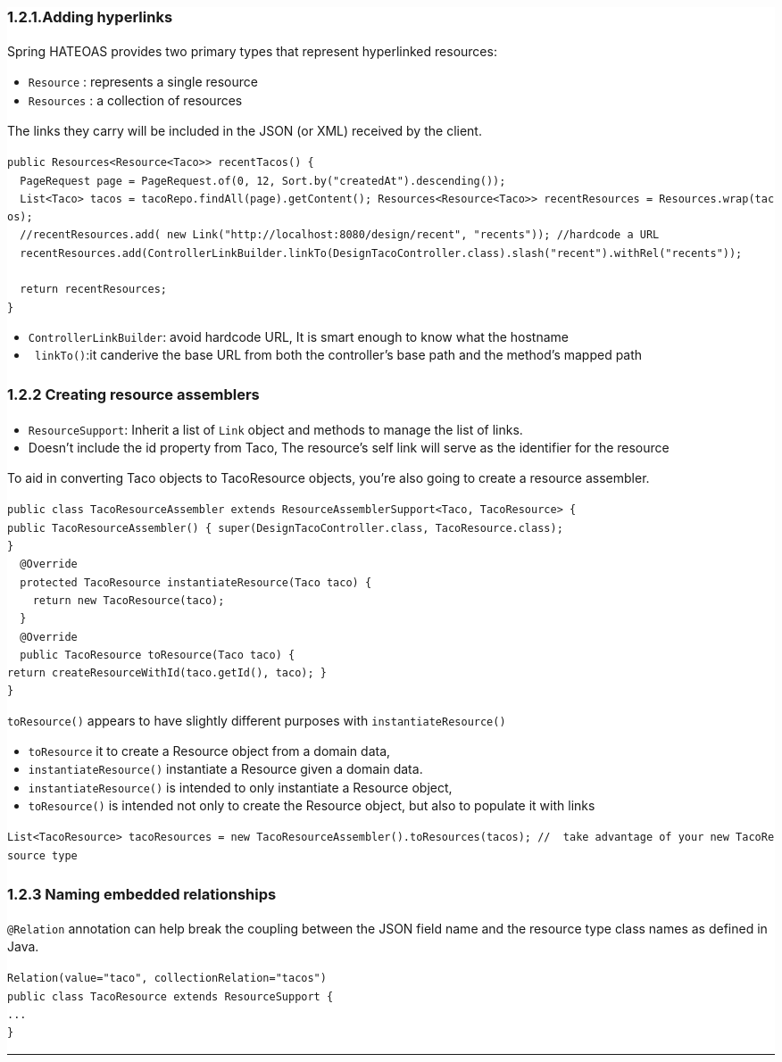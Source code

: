 ### 1.2.1.Adding hyperlinks
Spring HATEOAS provides two primary types that represent hyperlinked resources:
* `Resource` :  represents a single resource
* `Resources` : a collection of resources

The links they carry will be included in the JSON (or XML) received by the client.
```
public Resources<Resource<Taco>> recentTacos() {
  PageRequest page = PageRequest.of(0, 12, Sort.by("createdAt").descending());
  List<Taco> tacos = tacoRepo.findAll(page).getContent(); Resources<Resource<Taco>> recentResources = Resources.wrap(tacos);
  //recentResources.add( new Link("http://localhost:8080/design/recent", "recents")); //hardcode a URL 
  recentResources.add(ControllerLinkBuilder.linkTo(DesignTacoController.class).slash("recent").withRel("recents"));

  return recentResources;
}
```
* `ControllerLinkBuilder`: avoid hardcode URL, It is smart enough to know what the hostname
* ` linkTo()`:it canderive the base URL from both the controller’s base path and the method’s mapped path

### 1.2.2 Creating resource assemblers
* `ResourceSupport`:  Inherit a list of `Link` object and methods to manage the list of links.
* Doesn’t include the id property from Taco, The resource’s self link will serve as the identifier for the resource

To aid in converting Taco objects to TacoResource objects, you’re also going to create a resource assembler.
```
public class TacoResourceAssembler extends ResourceAssemblerSupport<Taco, TacoResource> {
public TacoResourceAssembler() { super(DesignTacoController.class, TacoResource.class);
}
  @Override
  protected TacoResource instantiateResource(Taco taco) {
    return new TacoResource(taco);
  }
  @Override
  public TacoResource toResource(Taco taco) {
return createResourceWithId(taco.getId(), taco); }
}
```
`toResource()` appears to have slightly different purposes with `instantiateResource()`
*  `toResource` it to create a Resource object from a domain data,
*  ` instantiateResource() `  instantiate a Resource given a domain data.
*  `instantiateResource()` is intended to only instantiate a Resource object,
*  `toResource()` is intended not only to create the Resource object, but also to populate it with links

```
List<TacoResource> tacoResources = new TacoResourceAssembler().toResources(tacos); //  take advantage of your new TacoResource type
```
###  1.2.3 Naming embedded relationships
`@Relation` annotation can help break the coupling between the JSON field name and the resource type class names as defined in Java.
```
Relation(value="taco", collectionRelation="tacos")
public class TacoResource extends ResourceSupport {
...
}
```
----